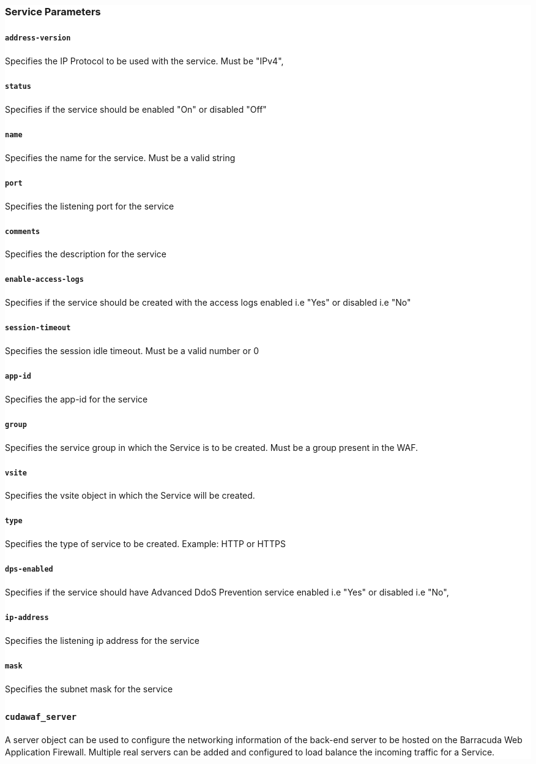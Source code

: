 ### Service Parameters

#### `address-version`
Specifies the IP Protocol to be used with the service. Must be "IPv4",

#### `status`
Specifies if the service should be enabled "On" or disabled "Off"

#### `name`
Specifies the name for the service. Must be a valid string

#### `port`
Specifies the listening port for the service

#### `comments`
Specifies the description for the service

#### `enable-access-logs`
Specifies if the service should be created with the access logs enabled i.e "Yes" or disabled i.e "No"

#### `session-timeout`
Specifies the session idle timeout. Must be a valid number or 0

#### `app-id`
Specifies the app-id for the service

#### `group`
Specifies the service group in which the Service is to be created. Must be a group present in the WAF.

#### `vsite`
Specifies the vsite object in which the Service will be created.

#### `type`
Specifies the type of service to be created. Example: HTTP or HTTPS

#### `dps-enabled`
Specifies if the service should have Advanced DdoS Prevention service enabled i.e "Yes" or disabled i.e "No",

#### `ip-address`
Specifies the listening ip address for the service

#### `mask`
Specifies the subnet mask for the service

### `cudawaf_server`
A server object can be used to configure the networking information of the back-end server to be hosted on the Barracuda Web Application Firewall. Multiple real servers can be added and configured to load balance the incoming traffic for a Service.
